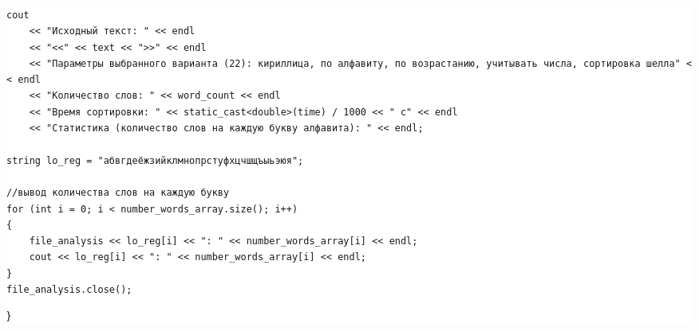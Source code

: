     cout
        << "Исходный текст: " << endl
        << "<<" << text << ">>" << endl
        << "Параметры выбранного варианта (22): кириллица, по алфавиту, по возрастанию, учитывать числа, сортировка шелла" << endl
        << "Количество слов: " << word_count << endl
        << "Время сортировки: " << static_cast<double>(time) / 1000 << " с" << endl
        << "Статистика (количество слов на каждую букву алфавита): " << endl;

    string lo_reg = "абвгдеёжзийклмнопрстуфхцчшщъыьэюя";

    //вывод количества слов на каждую букву
    for (int i = 0; i < number_words_array.size(); i++)
    {
        file_analysis << lo_reg[i] << ": " << number_words_array[i] << endl;
        cout << lo_reg[i] << ": " << number_words_array[i] << endl;
    }
    file_analysis.close();
}

